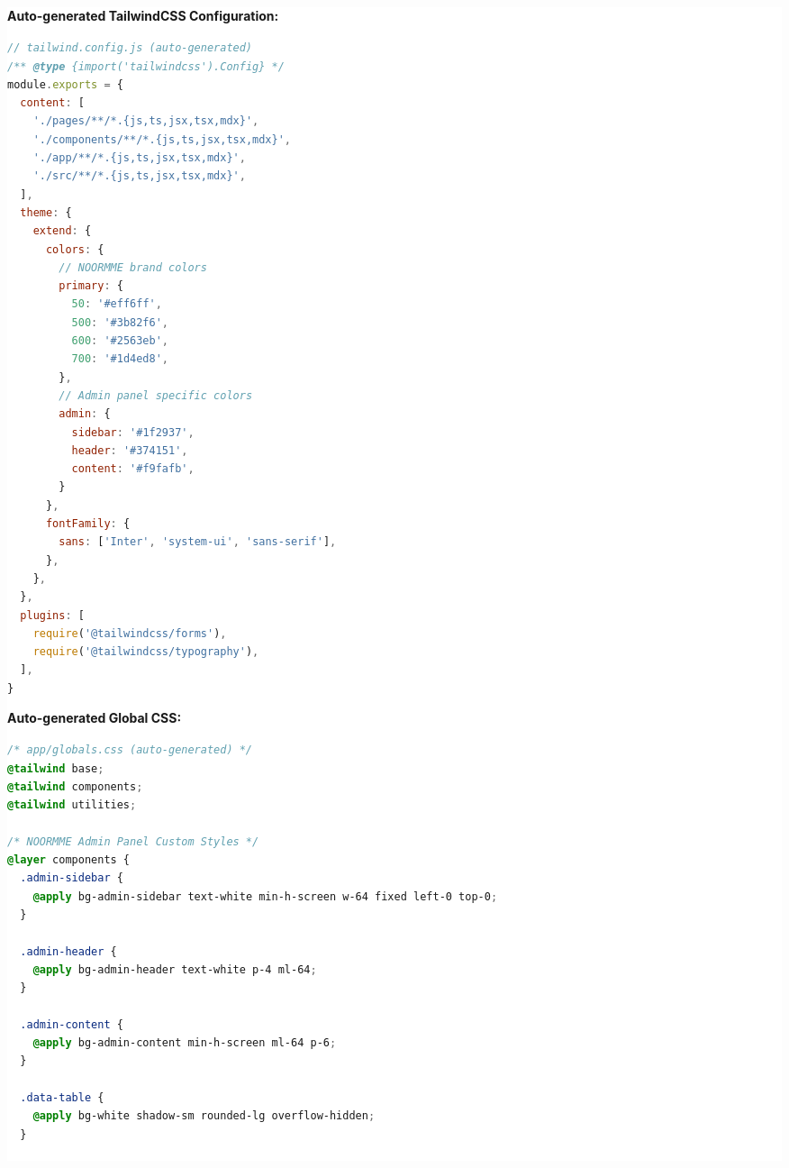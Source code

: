 **Auto-generated TailwindCSS Configuration:**
```javascript
// tailwind.config.js (auto-generated)
/** @type {import('tailwindcss').Config} */
module.exports = {
  content: [
    './pages/**/*.{js,ts,jsx,tsx,mdx}',
    './components/**/*.{js,ts,jsx,tsx,mdx}',
    './app/**/*.{js,ts,jsx,tsx,mdx}',
    './src/**/*.{js,ts,jsx,tsx,mdx}',
  ],
  theme: {
    extend: {
      colors: {
        // NOORMME brand colors
        primary: {
          50: '#eff6ff',
          500: '#3b82f6',
          600: '#2563eb',
          700: '#1d4ed8',
        },
        // Admin panel specific colors
        admin: {
          sidebar: '#1f2937',
          header: '#374151',
          content: '#f9fafb',
        }
      },
      fontFamily: {
        sans: ['Inter', 'system-ui', 'sans-serif'],
      },
    },
  },
  plugins: [
    require('@tailwindcss/forms'),
    require('@tailwindcss/typography'),
  ],
}
```

**Auto-generated Global CSS:**
```css
/* app/globals.css (auto-generated) */
@tailwind base;
@tailwind components;
@tailwind utilities;

/* NOORMME Admin Panel Custom Styles */
@layer components {
  .admin-sidebar {
    @apply bg-admin-sidebar text-white min-h-screen w-64 fixed left-0 top-0;
  }
  
  .admin-header {
    @apply bg-admin-header text-white p-4 ml-64;
  }
  
  .admin-content {
    @apply bg-admin-content min-h-screen ml-64 p-6;
  }
  
  .data-table {
    @apply bg-white shadow-sm rounded-lg overflow-hidden;
  }
  
```